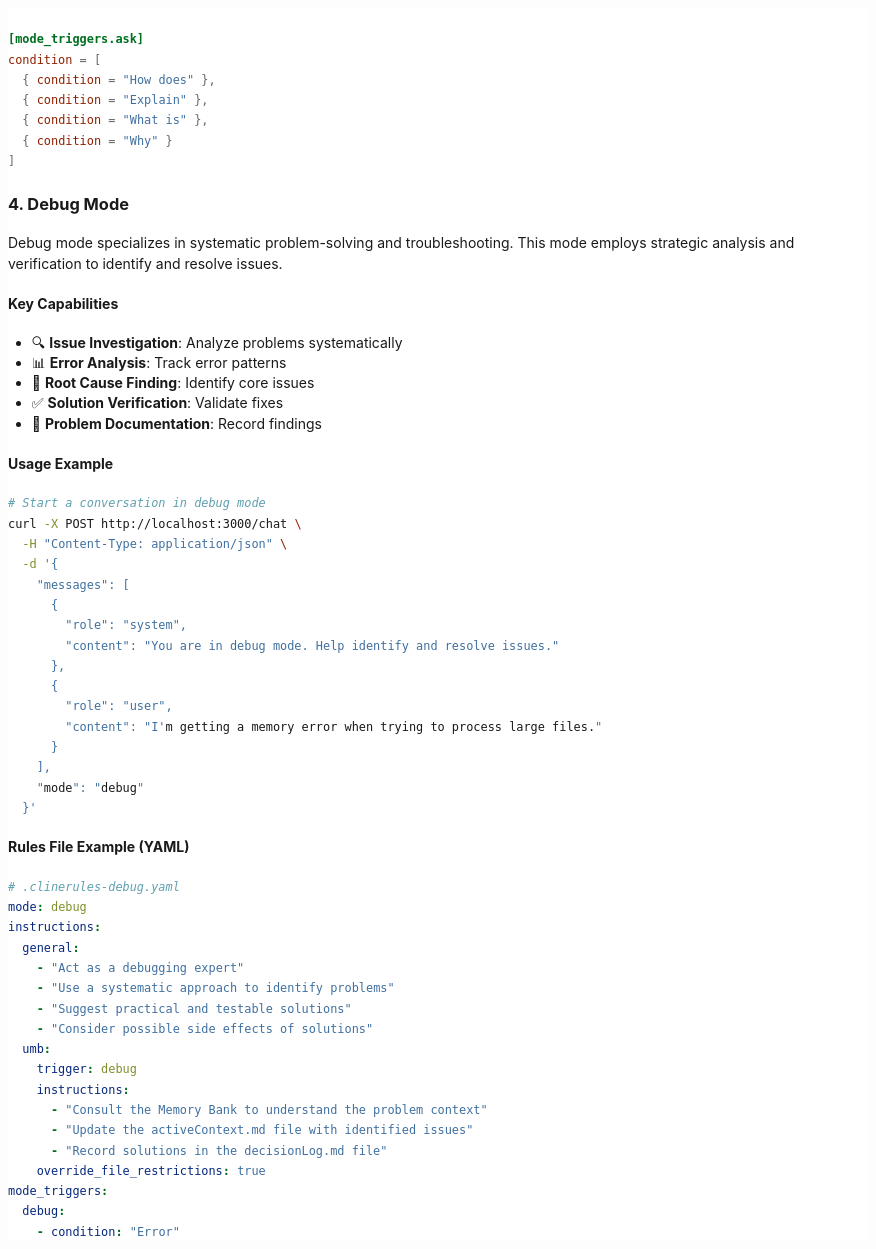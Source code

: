 ```toml

[mode_triggers.ask]
condition = [
  { condition = "How does" },
  { condition = "Explain" },
  { condition = "What is" },
  { condition = "Why" }
]
```

### 4. Debug Mode

Debug mode specializes in systematic problem-solving and troubleshooting. This mode employs strategic analysis and verification to identify and resolve issues.

#### Key Capabilities

- 🔍 **Issue Investigation**: Analyze problems systematically
- 📊 **Error Analysis**: Track error patterns
- 🎯 **Root Cause Finding**: Identify core issues
- ✅ **Solution Verification**: Validate fixes
- 📝 **Problem Documentation**: Record findings

#### Usage Example

```bash
# Start a conversation in debug mode
curl -X POST http://localhost:3000/chat \
  -H "Content-Type: application/json" \
  -d '{
    "messages": [
      {
        "role": "system",
        "content": "You are in debug mode. Help identify and resolve issues."
      },
      {
        "role": "user",
        "content": "I'm getting a memory error when trying to process large files."
      }
    ],
    "mode": "debug"
  }'
```

#### Rules File Example (YAML)

```yaml
# .clinerules-debug.yaml
mode: debug
instructions:
  general:
    - "Act as a debugging expert"
    - "Use a systematic approach to identify problems"
    - "Suggest practical and testable solutions"
    - "Consider possible side effects of solutions"
  umb:
    trigger: debug
    instructions:
      - "Consult the Memory Bank to understand the problem context"
      - "Update the activeContext.md file with identified issues"
      - "Record solutions in the decisionLog.md file"
    override_file_restrictions: true
mode_triggers:
  debug:
    - condition: "Error"
```